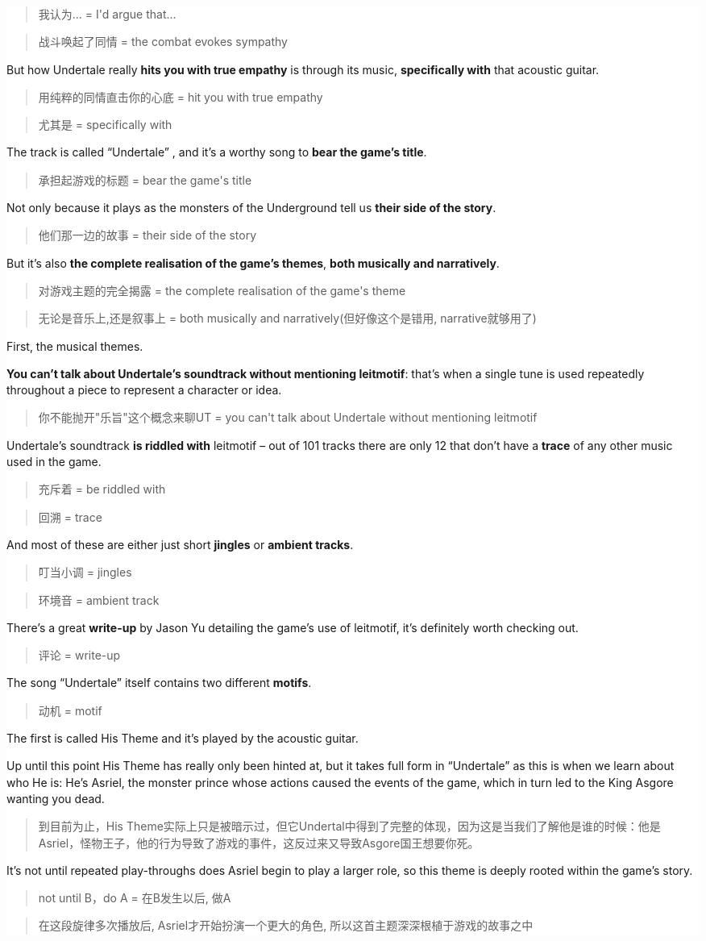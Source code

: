 >我认为... = I'd argue that...

>战斗唤起了同情 = the combat evokes sympathy

But how Undertale really **hits you with true empathy** is through its music, **specifically with** that acoustic guitar.
>用纯粹的同情直击你的心底 = hit you with true empathy

>尤其是 = specifically with

The track is called “Undertale” , and it’s a worthy song to **bear the game’s title**.
>承担起游戏的标题 = bear the game's title

Not only because it plays as the monsters of the Underground tell us **their side of the story**.
>他们那一边的故事 = their side of the story

But it’s also **the complete realisation of the game’s themes**, **both musically and narratively**.
>对游戏主题的完全揭露 = the complete realisation of the game's theme

>无论是音乐上,还是叙事上 = both musically and narratively(但好像这个是错用, narrative就够用了)

First, the musical themes.

**You can’t talk about Undertale’s soundtrack without mentioning leitmotif**: that’s when a single tune is used repeatedly throughout a piece to represent a character or idea.
>你不能抛开"乐旨"这个概念来聊UT = you can't talk about Undertale without mentioning leitmotif

Undertale’s soundtrack **is riddled with** leitmotif – out of 101 tracks there are only 12 that don’t have a **trace** of any other music used in the game.
>充斥着 = be riddled with

>回溯 = trace

And most of these are either just short **jingles** or **ambient tracks**.
>叮当小调 = jingles

>环境音 = ambient track

There’s a great **write-up** by Jason Yu detailing the game’s use of leitmotif, it’s definitely worth checking out.
>评论 = write-up

The song “Undertale” itself contains two different **motifs**.
>动机 = motif

The first is called His Theme and it’s played by the acoustic guitar.

Up until this point His Theme has really only been hinted at, but it takes full form in “Undertale” as this is when we learn about who He is: He’s Asriel, the monster prince whose actions caused the events of the game, which in turn led to the King Asgore wanting you dead.
>到目前为止，His Theme实际上只是被暗示过，但它Undertal中得到了完整的体现，因为这是当我们了解他是谁的时候：他是Asriel，怪物王子，他的行为导致了游戏的事件，这反过来又导致Asgore国王想要你死。

It’s not until repeated play-throughs does Asriel begin to play a larger role, so this theme is deeply rooted within the game’s story.
>not until B，do A = 在B发生以后, 做A

>在这段旋律多次播放后, Asriel才开始扮演一个更大的角色, 所以这首主题深深根植于游戏的故事之中
